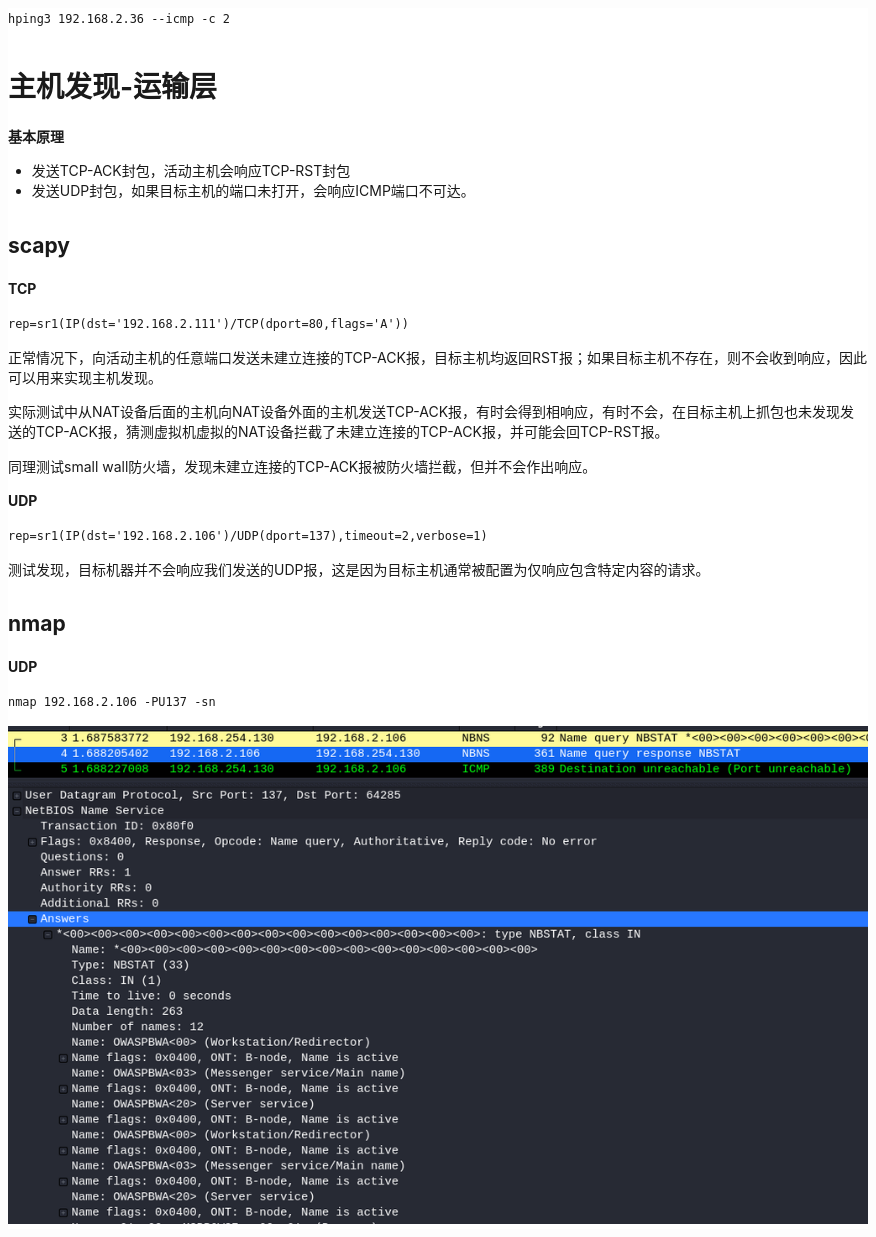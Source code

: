 `hping3 192.168.2.36 --icmp -c 2`

# 主机发现-运输层

**基本原理**
+ 发送TCP-ACK封包，活动主机会响应TCP-RST封包
+ 发送UDP封包，如果目标主机的端口未打开，会响应ICMP端口不可达。

## scapy

**TCP**

`rep=sr1(IP(dst='192.168.2.111')/TCP(dport=80,flags='A'))`

正常情况下，向活动主机的任意端口发送未建立连接的TCP-ACK报，目标主机均返回RST报；如果目标主机不存在，则不会收到响应，因此可以用来实现主机发现。

实际测试中从NAT设备后面的主机向NAT设备外面的主机发送TCP-ACK报，有时会得到相响应，有时不会，在目标主机上抓包也未发现发送的TCP-ACK报，猜测虚拟机虚拟的NAT设备拦截了未建立连接的TCP-ACK报，并可能会回TCP-RST报。

同理测试small wall防火墙，发现未建立连接的TCP-ACK报被防火墙拦截，但并不会作出响应。

**UDP**

`rep=sr1(IP(dst='192.168.2.106')/UDP(dport=137),timeout=2,verbose=1)`

测试发现，目标机器并不会响应我们发送的UDP报，这是因为目标主机通常被配置为仅响应包含特定内容的请求。

## nmap

**UDP**

`nmap 192.168.2.106 -PU137 -sn`

![](pictures/nmap_udp137.png)
